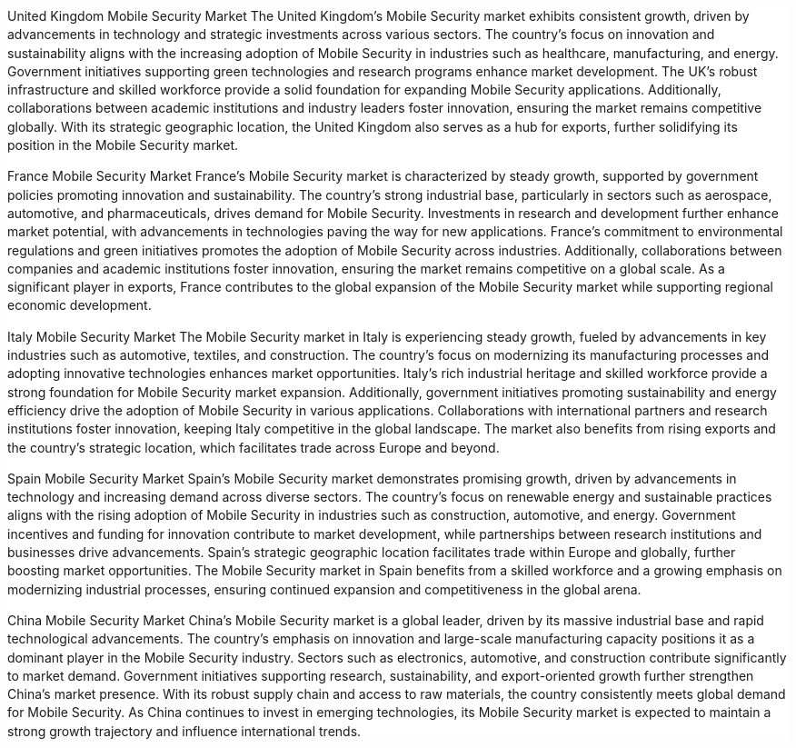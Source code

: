 United Kingdom Mobile Security Market
The United Kingdom’s Mobile Security market exhibits consistent growth, driven by advancements in technology and strategic investments across various sectors. The country’s focus on innovation and sustainability aligns with the increasing adoption of Mobile Security in industries such as healthcare, manufacturing, and energy. Government initiatives supporting green technologies and research programs enhance market development. The UK’s robust infrastructure and skilled workforce provide a solid foundation for expanding Mobile Security applications. Additionally, collaborations between academic institutions and industry leaders foster innovation, ensuring the market remains competitive globally. With its strategic geographic location, the United Kingdom also serves as a hub for exports, further solidifying its position in the Mobile Security market.

France Mobile Security Market
France’s Mobile Security market is characterized by steady growth, supported by government policies promoting innovation and sustainability. The country’s strong industrial base, particularly in sectors such as aerospace, automotive, and pharmaceuticals, drives demand for Mobile Security. Investments in research and development further enhance market potential, with advancements in technologies paving the way for new applications. France’s commitment to environmental regulations and green initiatives promotes the adoption of Mobile Security across industries. Additionally, collaborations between companies and academic institutions foster innovation, ensuring the market remains competitive on a global scale. As a significant player in exports, France contributes to the global expansion of the Mobile Security market while supporting regional economic development.

Italy Mobile Security Market
The Mobile Security market in Italy is experiencing steady growth, fueled by advancements in key industries such as automotive, textiles, and construction. The country’s focus on modernizing its manufacturing processes and adopting innovative technologies enhances market opportunities. Italy’s rich industrial heritage and skilled workforce provide a strong foundation for Mobile Security market expansion. Additionally, government initiatives promoting sustainability and energy efficiency drive the adoption of Mobile Security in various applications. Collaborations with international partners and research institutions foster innovation, keeping Italy competitive in the global landscape. The market also benefits from rising exports and the country’s strategic location, which facilitates trade across Europe and beyond.

Spain Mobile Security Market
Spain’s Mobile Security market demonstrates promising growth, driven by advancements in technology and increasing demand across diverse sectors. The country’s focus on renewable energy and sustainable practices aligns with the rising adoption of Mobile Security in industries such as construction, automotive, and energy. Government incentives and funding for innovation contribute to market development, while partnerships between research institutions and businesses drive advancements. Spain’s strategic geographic location facilitates trade within Europe and globally, further boosting market opportunities. The Mobile Security market in Spain benefits from a skilled workforce and a growing emphasis on modernizing industrial processes, ensuring continued expansion and competitiveness in the global arena.

China Mobile Security Market
China’s Mobile Security market is a global leader, driven by its massive industrial base and rapid technological advancements. The country’s emphasis on innovation and large-scale manufacturing capacity positions it as a dominant player in the Mobile Security industry. Sectors such as electronics, automotive, and construction contribute significantly to market demand. Government initiatives supporting research, sustainability, and export-oriented growth further strengthen China’s market presence. With its robust supply chain and access to raw materials, the country consistently meets global demand for Mobile Security. As China continues to invest in emerging technologies, its Mobile Security market is expected to maintain a strong growth trajectory and influence international trends.
